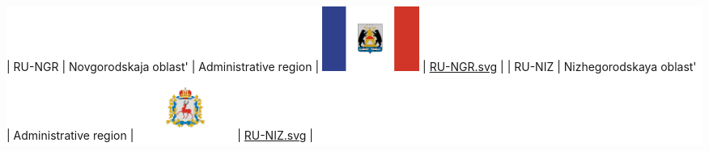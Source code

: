 | RU-NGR | Novgorodskaja oblast' | Administrative region | <img src='https://raw.githubusercontent.com/amckenna41/iso3166-flags/main/iso3166-2-flags/RU/RU-NGR.svg' height='80'> | [RU-NGR.svg](https://raw.githubusercontent.com/amckenna41/iso3166-flags/main/iso3166-2-flags/RU/RU-NGR.svg) |
| RU-NIZ | Nizhegorodskaya oblast' | Administrative region | <img src='https://raw.githubusercontent.com/amckenna41/iso3166-flags/main/iso3166-2-flags/RU/RU-NIZ.svg' height='80'> | [RU-NIZ.svg](https://raw.githubusercontent.com/amckenna41/iso3166-flags/main/iso3166-2-flags/RU/RU-NIZ.svg) |
